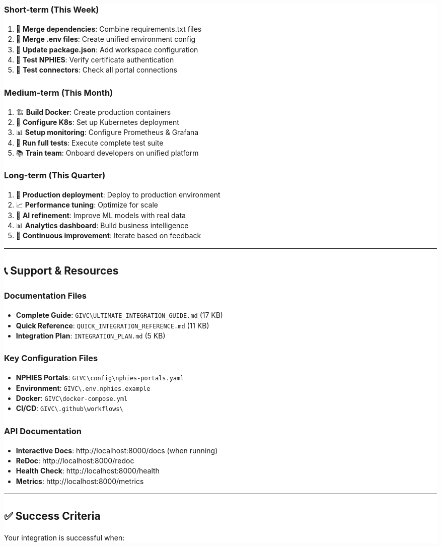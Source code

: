 ### Short-term (This Week)

1. 📝 **Merge dependencies**: Combine requirements.txt files
2. 📝 **Merge .env files**: Create unified environment config
3. 📝 **Update package.json**: Add workspace configuration
4. 🧪 **Test NPHIES**: Verify certificate authentication
5. 🧪 **Test connectors**: Check all portal connections

### Medium-term (This Month)

1. 🏗️ **Build Docker**: Create production containers
2. 🔧 **Configure K8s**: Set up Kubernetes deployment
3. 📊 **Setup monitoring**: Configure Prometheus & Grafana
4. 🧪 **Run full tests**: Execute complete test suite
5. 📚 **Train team**: Onboard developers on unified platform

### Long-term (This Quarter)

1. 🚀 **Production deployment**: Deploy to production environment
2. 📈 **Performance tuning**: Optimize for scale
3. 🤖 **AI refinement**: Improve ML models with real data
4. 📊 **Analytics dashboard**: Build business intelligence
5. 🔄 **Continuous improvement**: Iterate based on feedback

---

## 📞 Support & Resources

### Documentation Files
- **Complete Guide**: `GIVC\ULTIMATE_INTEGRATION_GUIDE.md` (17 KB)
- **Quick Reference**: `QUICK_INTEGRATION_REFERENCE.md` (11 KB)
- **Integration Plan**: `INTEGRATION_PLAN.md` (5 KB)

### Key Configuration Files
- **NPHIES Portals**: `GIVC\config\nphies-portals.yaml`
- **Environment**: `GIVC\.env.nphies.example`
- **Docker**: `GIVC\docker-compose.yml`
- **CI/CD**: `GIVC\.github\workflows\`

### API Documentation
- **Interactive Docs**: http://localhost:8000/docs (when running)
- **ReDoc**: http://localhost:8000/redoc
- **Health Check**: http://localhost:8000/health
- **Metrics**: http://localhost:8000/metrics

---

## ✅ Success Criteria

Your integration is successful when:
